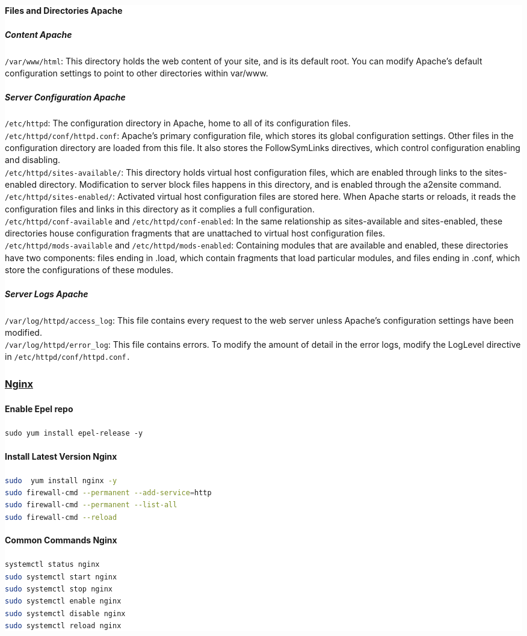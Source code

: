 #### Files and Directories Apache

##### Content Apache

`/var/www/html`: This directory holds the web content of your site, and is its default root. You can modify Apache’s default configuration settings to point to other directories within var/www.

##### Server Configuration Apache

`/etc/httpd`: The configuration directory in Apache, home to all of its configuration files.\
`/etc/httpd/conf/httpd.conf`: Apache’s primary configuration file, which stores its global configuration settings. Other files in the configuration directory are loaded from this file. It also stores the FollowSymLinks directives, which control configuration enabling and disabling.\
`/etc/httpd/sites-available/`: This directory holds virtual host configuration files, which are enabled through links to the sites-enabled directory. Modification to server block files happens in this directory, and is enabled through the a2ensite command.\
`/etc/httpd/sites-enabled/`: Activated virtual host configuration files are stored here. When Apache starts or reloads, it reads the configuration files and links in this directory as it complies a full configuration.\
`/etc/httpd/conf-available` and `/etc/httpd/conf-enabled`: In the same relationship as sites-available and sites-enabled, these directories house configuration fragments that are unattached to virtual host configuration files.\
`/etc/httpd/mods-available` and `/etc/httpd/mods-enabled`: Containing modules that are available and enabled, these directories have two components: files ending in .load, which contain fragments that load particular modules, and files ending in .conf, which store the configurations of these modules.

##### Server Logs Apache

`/var/log/httpd/access_log`: This file contains every request to the web server unless Apache’s
configuration settings have been modified.\
`/var/log/httpd/error_log`: This file contains errors. To modify the amount of detail in the error logs, modify the LogLevel directive in `/etc/httpd/conf/httpd.conf.`

### [Nginx](https://nginx.org/en/docs/)

#### Enable Epel repo

`sudo yum install epel-release -y`

#### Install Latest Version Nginx

```sh
sudo  yum install nginx -y
sudo firewall-cmd --permanent --add-service=http
sudo firewall-cmd --permanent --list-all
sudo firewall-cmd --reload
```

#### Common Commands Nginx

```sh
systemctl status nginx
sudo systemctl start nginx
sudo systemctl stop nginx
sudo systemctl enable nginx
sudo systemctl disable nginx
sudo systemctl reload nginx
```
